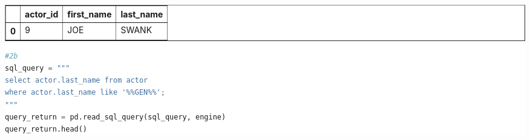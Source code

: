 
<div>
<style>
    .dataframe thead tr:only-child th {
        text-align: right;
    }

    .dataframe thead th {
        text-align: left;
    }

    .dataframe tbody tr th {
        vertical-align: top;
    }
</style>
<table border="1" class="dataframe">
  <thead>
    <tr style="text-align: right;">
      <th></th>
      <th>actor_id</th>
      <th>first_name</th>
      <th>last_name</th>
    </tr>
  </thead>
  <tbody>
    <tr>
      <th>0</th>
      <td>9</td>
      <td>JOE</td>
      <td>SWANK</td>
    </tr>
  </tbody>
</table>
</div>




```python
#2b
sql_query = """
select actor.last_name from actor
where actor.last_name like '%%GEN%%';
"""
query_return = pd.read_sql_query(sql_query, engine)
query_return.head()
```




<div>
<style>
    .dataframe thead tr:only-child th {
        text-align: right;
    }

